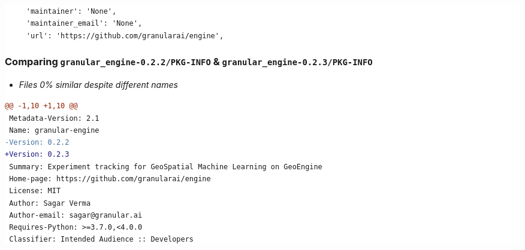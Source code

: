 ```diff
     'maintainer': 'None',
     'maintainer_email': 'None',
     'url': 'https://github.com/granularai/engine',
```

### Comparing `granular_engine-0.2.2/PKG-INFO` & `granular_engine-0.2.3/PKG-INFO`

 * *Files 0% similar despite different names*

```diff
@@ -1,10 +1,10 @@
 Metadata-Version: 2.1
 Name: granular-engine
-Version: 0.2.2
+Version: 0.2.3
 Summary: Experiment tracking for GeoSpatial Machine Learning on GeoEngine
 Home-page: https://github.com/granularai/engine
 License: MIT
 Author: Sagar Verma
 Author-email: sagar@granular.ai
 Requires-Python: >=3.7.0,<4.0.0
 Classifier: Intended Audience :: Developers
```

